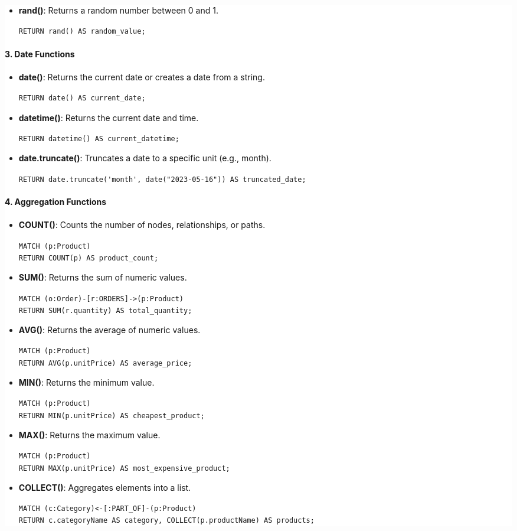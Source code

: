 - **rand()**: Returns a random number between 0 and 1.
  ```cypher
  RETURN rand() AS random_value;
  ```

#### 3. Date Functions

- **date()**: Returns the current date or creates a date from a string.
  ```cypher
  RETURN date() AS current_date;
  ```

- **datetime()**: Returns the current date and time.
  ```cypher
  RETURN datetime() AS current_datetime;
  ```

- **date.truncate()**: Truncates a date to a specific unit (e.g., month).
  ```cypher
  RETURN date.truncate('month', date("2023-05-16")) AS truncated_date;
  ```

#### 4. Aggregation Functions

- **COUNT()**: Counts the number of nodes, relationships, or paths.
  ```cypher
  MATCH (p:Product)
  RETURN COUNT(p) AS product_count;
  ```

- **SUM()**: Returns the sum of numeric values.
  ```cypher
  MATCH (o:Order)-[r:ORDERS]->(p:Product)
  RETURN SUM(r.quantity) AS total_quantity;
  ```

- **AVG()**: Returns the average of numeric values.
  ```cypher
  MATCH (p:Product)
  RETURN AVG(p.unitPrice) AS average_price;
  ```

- **MIN()**: Returns the minimum value.
  ```cypher
  MATCH (p:Product)
  RETURN MIN(p.unitPrice) AS cheapest_product;
  ```

- **MAX()**: Returns the maximum value.
  ```cypher
  MATCH (p:Product)
  RETURN MAX(p.unitPrice) AS most_expensive_product;
  ```

- **COLLECT()**: Aggregates elements into a list.
  ```cypher
  MATCH (c:Category)<-[:PART_OF]-(p:Product)
  RETURN c.categoryName AS category, COLLECT(p.productName) AS products;
  ```
